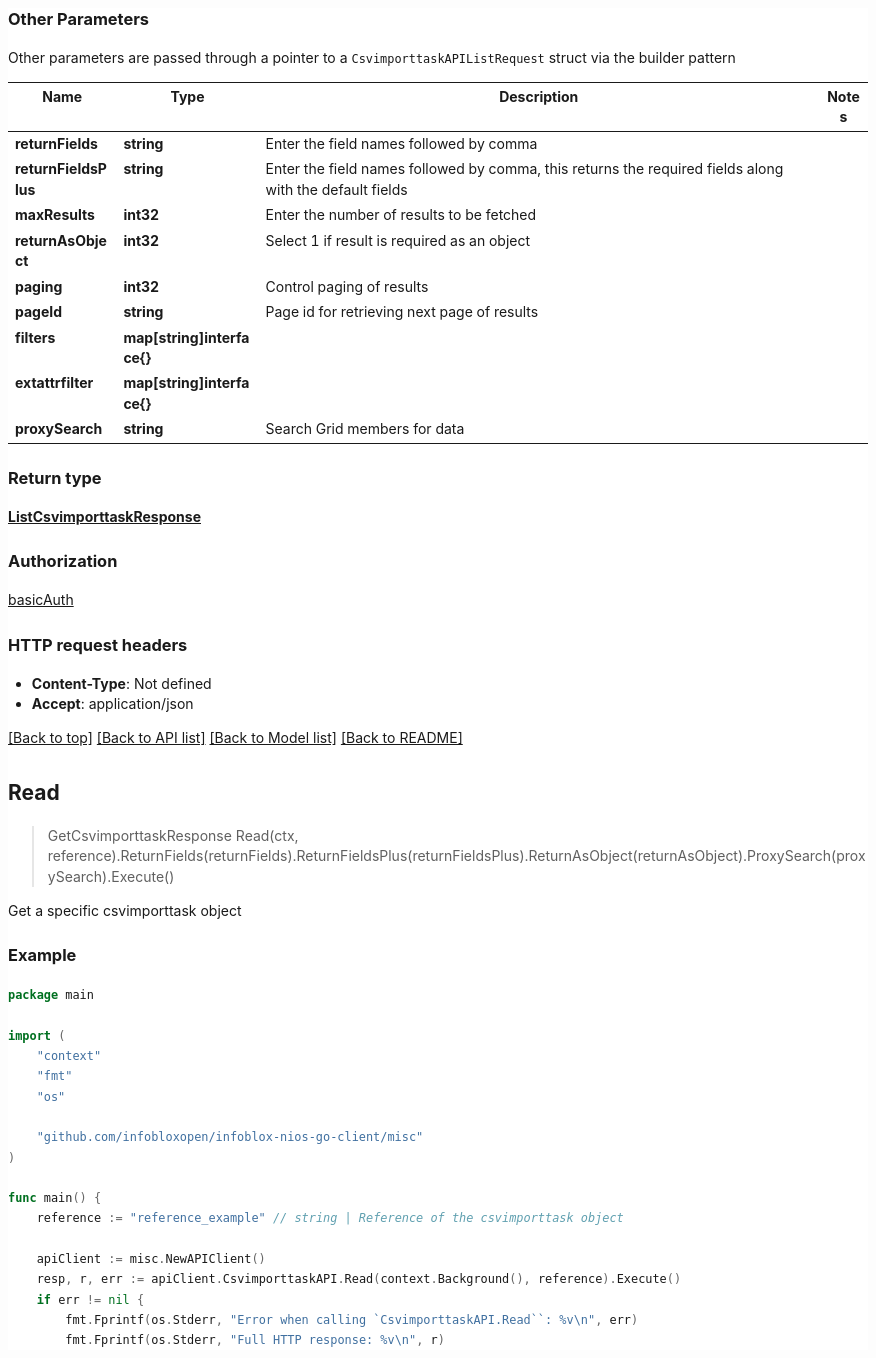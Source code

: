 ### Other Parameters

Other parameters are passed through a pointer to a `CsvimporttaskAPIListRequest` struct via the builder pattern


Name | Type | Description  | Notes
------------- | ------------- | ------------- | -------------
**returnFields** | **string** | Enter the field names followed by comma | 
**returnFieldsPlus** | **string** | Enter the field names followed by comma, this returns the required fields along with the default fields | 
**maxResults** | **int32** | Enter the number of results to be fetched | 
**returnAsObject** | **int32** | Select 1 if result is required as an object | 
**paging** | **int32** | Control paging of results | 
**pageId** | **string** | Page id for retrieving next page of results | 
**filters** | **map[string]interface{}** |  | 
**extattrfilter** | **map[string]interface{}** |  | 
**proxySearch** | **string** | Search Grid members for data | 

### Return type

[**ListCsvimporttaskResponse**](ListCsvimporttaskResponse.md)

### Authorization

[basicAuth](../README.md#basicAuth)

### HTTP request headers

- **Content-Type**: Not defined
- **Accept**: application/json

[[Back to top]](#) [[Back to API list]](../README.md#documentation-for-api-endpoints)
[[Back to Model list]](../README.md#documentation-for-models)
[[Back to README]](../README.md)


## Read

> GetCsvimporttaskResponse Read(ctx, reference).ReturnFields(returnFields).ReturnFieldsPlus(returnFieldsPlus).ReturnAsObject(returnAsObject).ProxySearch(proxySearch).Execute()

Get a specific csvimporttask object



### Example

```go
package main

import (
	"context"
	"fmt"
	"os"

	"github.com/infobloxopen/infoblox-nios-go-client/misc"
)

func main() {
	reference := "reference_example" // string | Reference of the csvimporttask object

	apiClient := misc.NewAPIClient()
	resp, r, err := apiClient.CsvimporttaskAPI.Read(context.Background(), reference).Execute()
	if err != nil {
		fmt.Fprintf(os.Stderr, "Error when calling `CsvimporttaskAPI.Read``: %v\n", err)
		fmt.Fprintf(os.Stderr, "Full HTTP response: %v\n", r)
```